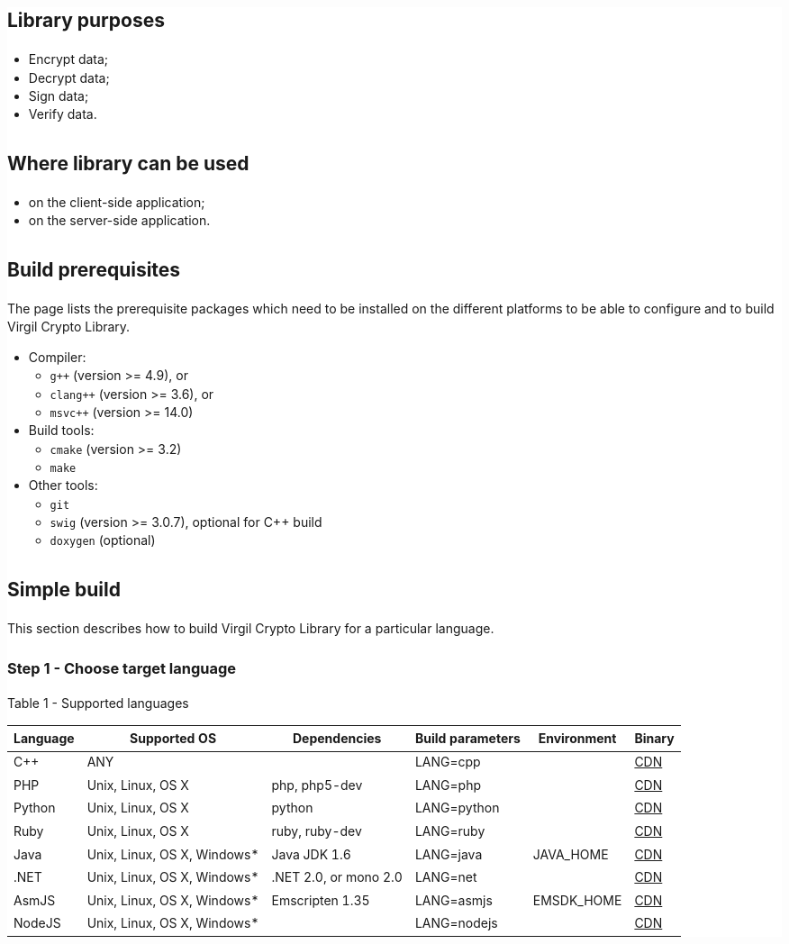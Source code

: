 ## Library purposes
* Encrypt data;
* Decrypt data;
* Sign data;
* Verify data.

## Where library can be used
* on the client-side application;
* on the server-side application.

## Build prerequisites

The page lists the prerequisite packages which need to be installed on the different platforms to be able to configure and to build Virgil Crypto Library.

* Compiler:
  - ```g++``` (version >= 4.9), or
  - ```clang++``` (version >= 3.6), or
  - ```msvc++``` (version >= 14.0)
* Build tools:
  - ```cmake``` (version >= 3.2)
  - ```make```
* Other tools:
  - ```git```
  - ```swig``` (version >= 3.0.7), optional for C++ build
  - ```doxygen``` (optional)


## Simple build

This section describes how to build Virgil Crypto Library for а particular language.

### Step 1 - Choose target language

<a name="table1"></a>
Table 1 - Supported languages

| Language | Supported OS                 | Dependencies          | Build parameters | Environment | Binary                                                      |
|----------|------------------------------|-----------------------|------------------|-------------|-------------------------------------------------------------|
| C++      | ANY                          |                       | LANG=cpp         |             | [CDN](https://cdn.virgilsecurity.com/virgil-crypto/cpp/)    |
| PHP      | Unix, Linux, OS X            | php, php5-dev         | LANG=php         |             | [CDN](https://cdn.virgilsecurity.com/virgil-crypto/php/)    |
| Python   | Unix, Linux, OS X            | python                | LANG=python      |             | [CDN](https://cdn.virgilsecurity.com/virgil-crypto/python/) |
| Ruby     | Unix, Linux, OS X            | ruby, ruby-dev        | LANG=ruby        |             | [CDN](https://cdn.virgilsecurity.com/virgil-crypto/ruby/)   |
| Java     | Unix, Linux, OS X, Windows\* | Java JDK 1.6          | LANG=java        | JAVA_HOME   | [CDN](https://cdn.virgilsecurity.com/virgil-crypto/java/)   |
| .NET     | Unix, Linux, OS X, Windows\* | .NET 2.0, or mono 2.0 | LANG=net         |             | [CDN](https://cdn.virgilsecurity.com/virgil-crypto/net/)    |
| AsmJS    | Unix, Linux, OS X, Windows\* | Emscripten 1.35       | LANG=asmjs       | EMSDK_HOME  | [CDN](https://cdn.virgilsecurity.com/virgil-crypto/asmjs/)  |
| NodeJS   | Unix, Linux, OS X, Windows\* |                       | LANG=nodejs      |             | [CDN](https://cdn.virgilsecurity.com/virgil-crypto/nodejs/) |
